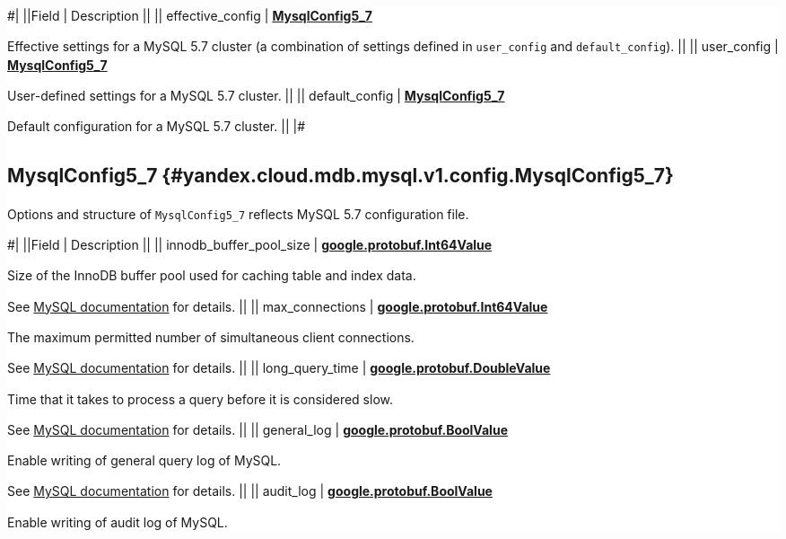 #|
||Field | Description ||
|| effective_config | **[MysqlConfig5_7](#yandex.cloud.mdb.mysql.v1.config.MysqlConfig5_7)**

Effective settings for a MySQL 5.7 cluster (a combination of settings defined
in `user_config` and `default_config`). ||
|| user_config | **[MysqlConfig5_7](#yandex.cloud.mdb.mysql.v1.config.MysqlConfig5_7)**

User-defined settings for a MySQL 5.7 cluster. ||
|| default_config | **[MysqlConfig5_7](#yandex.cloud.mdb.mysql.v1.config.MysqlConfig5_7)**

Default configuration for a MySQL 5.7 cluster. ||
|#

## MysqlConfig5_7 {#yandex.cloud.mdb.mysql.v1.config.MysqlConfig5_7}

Options and structure of `MysqlConfig5_7` reflects MySQL 5.7 configuration file.

#|
||Field | Description ||
|| innodb_buffer_pool_size | **[google.protobuf.Int64Value](https://developers.google.com/protocol-buffers/docs/reference/csharp/class/google/protobuf/well-known-types/int64-value)**

Size of the InnoDB buffer pool used for caching table and index data.

See [MySQL documentation](https://dev.mysql.com/doc/refman/5.7/en/innodb-parameters.html#sysvar_innodb_buffer_pool_size) for details. ||
|| max_connections | **[google.protobuf.Int64Value](https://developers.google.com/protocol-buffers/docs/reference/csharp/class/google/protobuf/well-known-types/int64-value)**

The maximum permitted number of simultaneous client connections.

See [MySQL documentation](https://dev.mysql.com/doc/refman/5.7/en/server-system-variables.html#sysvar_max_connections) for details. ||
|| long_query_time | **[google.protobuf.DoubleValue](https://developers.google.com/protocol-buffers/docs/reference/csharp/class/google/protobuf/well-known-types/double-value)**

Time that it takes to process a query before it is considered slow.

See [MySQL documentation](https://dev.mysql.com/doc/refman/5.7/en/server-system-variables.html#sysvar_long_query_time) for details. ||
|| general_log | **[google.protobuf.BoolValue](https://developers.google.com/protocol-buffers/docs/reference/csharp/class/google/protobuf/well-known-types/bool-value)**

Enable writing of general query log of MySQL.

See [MySQL documentation](https://dev.mysql.com/doc/refman/5.7/en/server-system-variables.html#sysvar_general_log) for details. ||
|| audit_log | **[google.protobuf.BoolValue](https://developers.google.com/protocol-buffers/docs/reference/csharp/class/google/protobuf/well-known-types/bool-value)**

Enable writing of audit log of MySQL.
